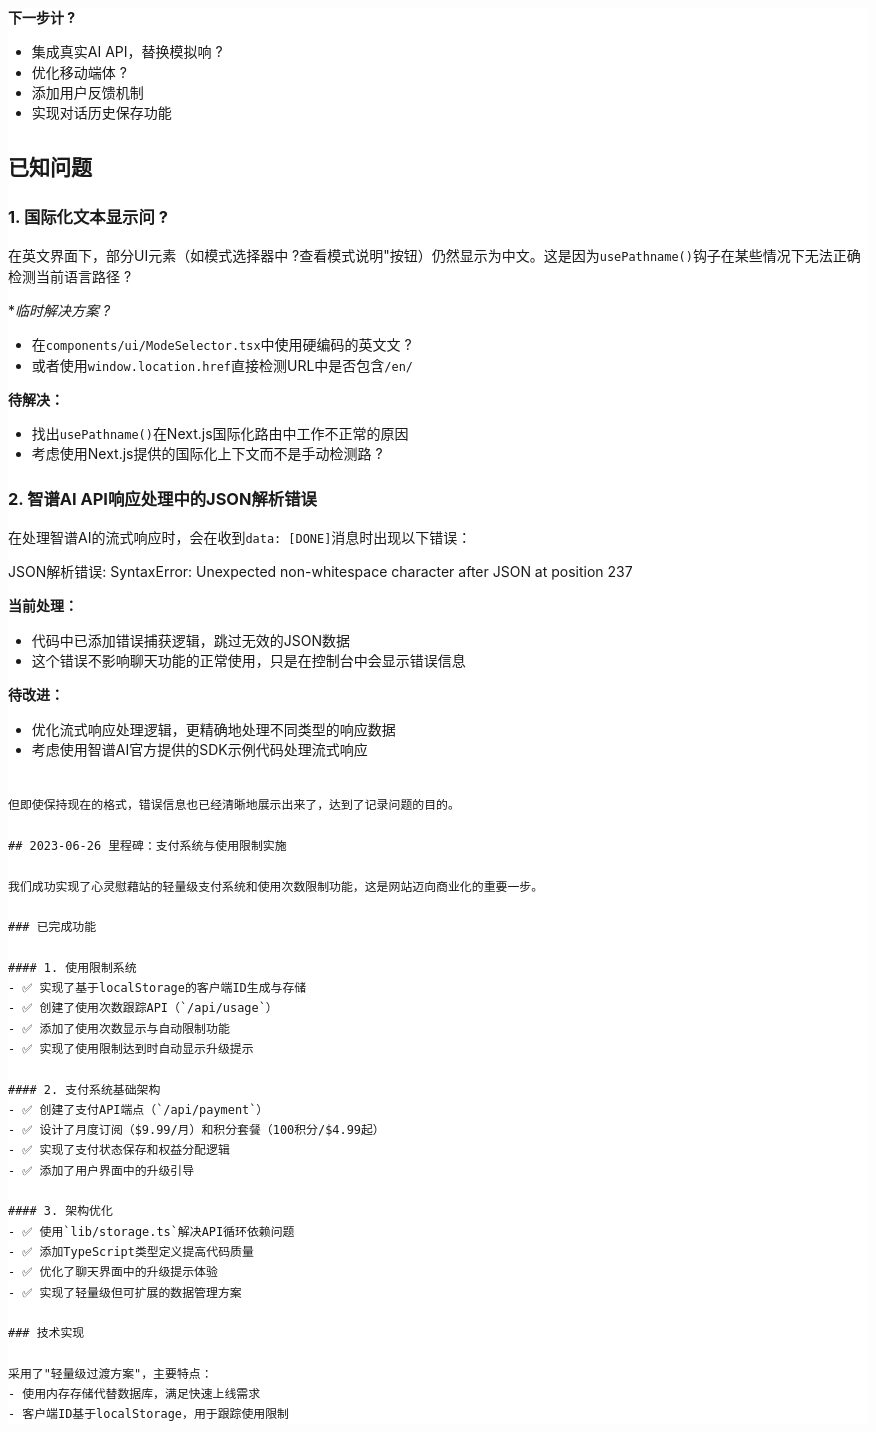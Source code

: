 **下一步计 ?** 
- 集成真实AI API，替换模拟响 ?
- 优化移动端体 ?
- 添加用户反馈机制
- 实现对话历史保存功能

## 已知问题

### 1. 国际化文本显示问 ?

在英文界面下，部分UI元素（如模式选择器中 ?查看模式说明"按钮）仍然显示为中文。这是因为`usePathname()`钩子在某些情况下无法正确检测当前语言路径 ?

**临时解决方案 ?* 
- 在`components/ui/ModeSelector.tsx`中使用硬编码的英文文 ?
- 或者使用`window.location.href`直接检测URL中是否包含`/en/`

**待解决：**
- 找出`usePathname()`在Next.js国际化路由中工作不正常的原因
- 考虑使用Next.js提供的国际化上下文而不是手动检测路 ?

### 2. 智谱AI API响应处理中的JSON解析错误

在处理智谱AI的流式响应时，会在收到`data: [DONE]`消息时出现以下错误：

JSON解析错误: SyntaxError: Unexpected non-whitespace character after JSON at position 237

**当前处理：**
- 代码中已添加错误捕获逻辑，跳过无效的JSON数据
- 这个错误不影响聊天功能的正常使用，只是在控制台中会显示错误信息

**待改进：**
- 优化流式响应处理逻辑，更精确地处理不同类型的响应数据
- 考虑使用智谱AI官方提供的SDK示例代码处理流式响应
```

但即使保持现在的格式，错误信息也已经清晰地展示出来了，达到了记录问题的目的。

## 2023-06-26 里程碑：支付系统与使用限制实施

我们成功实现了心灵慰藉站的轻量级支付系统和使用次数限制功能，这是网站迈向商业化的重要一步。

### 已完成功能

#### 1. 使用限制系统
- ✅ 实现了基于localStorage的客户端ID生成与存储
- ✅ 创建了使用次数跟踪API（`/api/usage`）
- ✅ 添加了使用次数显示与自动限制功能
- ✅ 实现了使用限制达到时自动显示升级提示

#### 2. 支付系统基础架构
- ✅ 创建了支付API端点（`/api/payment`）
- ✅ 设计了月度订阅（$9.99/月）和积分套餐（100积分/$4.99起）
- ✅ 实现了支付状态保存和权益分配逻辑
- ✅ 添加了用户界面中的升级引导

#### 3. 架构优化
- ✅ 使用`lib/storage.ts`解决API循环依赖问题
- ✅ 添加TypeScript类型定义提高代码质量
- ✅ 优化了聊天界面中的升级提示体验
- ✅ 实现了轻量级但可扩展的数据管理方案

### 技术实现

采用了"轻量级过渡方案"，主要特点：
- 使用内存存储代替数据库，满足快速上线需求
- 客户端ID基于localStorage，用于跟踪使用限制
```